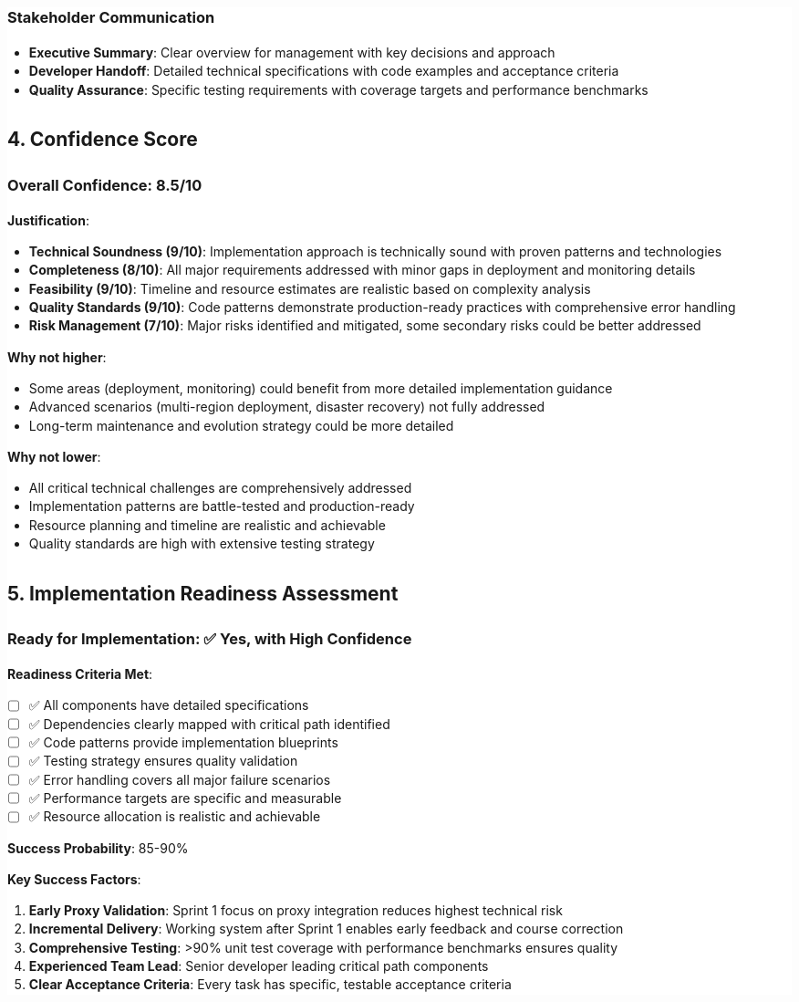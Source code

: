 ### Stakeholder Communication
- **Executive Summary**: Clear overview for management with key decisions and approach
- **Developer Handoff**: Detailed technical specifications with code examples and acceptance criteria
- **Quality Assurance**: Specific testing requirements with coverage targets and performance benchmarks

## 4. Confidence Score

### Overall Confidence: 8.5/10

**Justification**:
- **Technical Soundness (9/10)**: Implementation approach is technically sound with proven patterns and technologies
- **Completeness (8/10)**: All major requirements addressed with minor gaps in deployment and monitoring details  
- **Feasibility (9/10)**: Timeline and resource estimates are realistic based on complexity analysis
- **Quality Standards (9/10)**: Code patterns demonstrate production-ready practices with comprehensive error handling
- **Risk Management (7/10)**: Major risks identified and mitigated, some secondary risks could be better addressed

**Why not higher**: 
- Some areas (deployment, monitoring) could benefit from more detailed implementation guidance
- Advanced scenarios (multi-region deployment, disaster recovery) not fully addressed
- Long-term maintenance and evolution strategy could be more detailed

**Why not lower**:
- All critical technical challenges are comprehensively addressed
- Implementation patterns are battle-tested and production-ready
- Resource planning and timeline are realistic and achievable
- Quality standards are high with extensive testing strategy

## 5. Implementation Readiness Assessment

### Ready for Implementation: ✅ Yes, with High Confidence

**Readiness Criteria Met**:
- [ ] ✅ All components have detailed specifications
- [ ] ✅ Dependencies clearly mapped with critical path identified
- [ ] ✅ Code patterns provide implementation blueprints
- [ ] ✅ Testing strategy ensures quality validation
- [ ] ✅ Error handling covers all major failure scenarios
- [ ] ✅ Performance targets are specific and measurable
- [ ] ✅ Resource allocation is realistic and achievable

**Success Probability**: 85-90%

**Key Success Factors**:
1. **Early Proxy Validation**: Sprint 1 focus on proxy integration reduces highest technical risk
2. **Incremental Delivery**: Working system after Sprint 1 enables early feedback and course correction
3. **Comprehensive Testing**: >90% unit test coverage with performance benchmarks ensures quality
4. **Experienced Team Lead**: Senior developer leading critical path components
5. **Clear Acceptance Criteria**: Every task has specific, testable acceptance criteria
